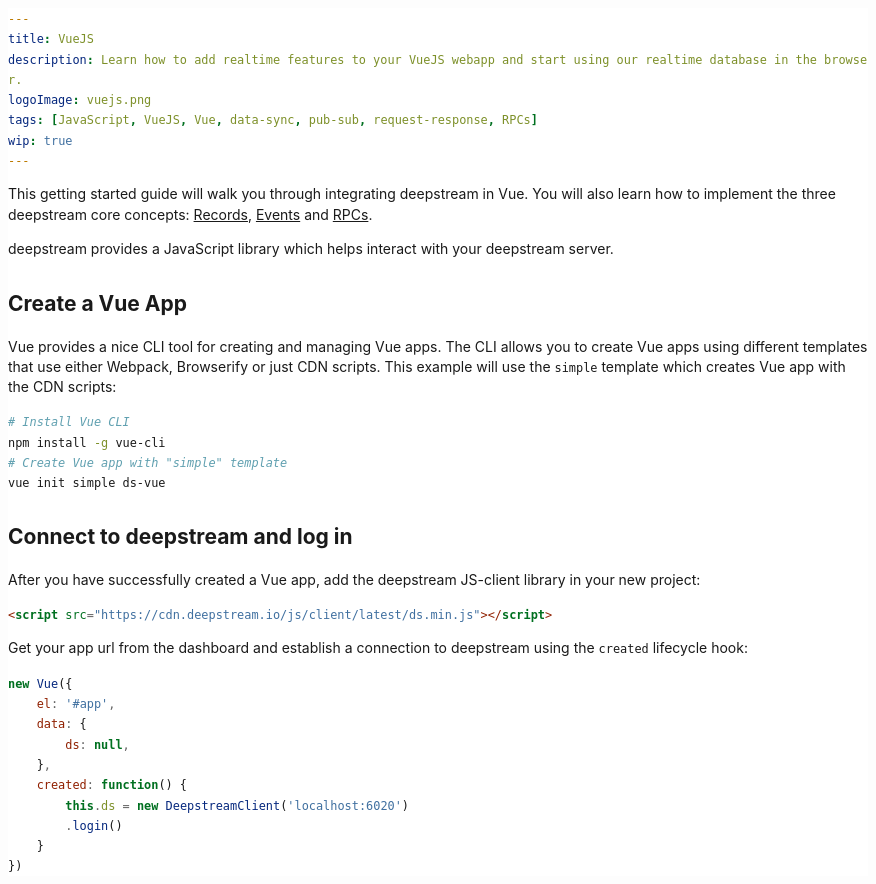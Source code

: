 ```yaml
---
title: VueJS
description: Learn how to add realtime features to your VueJS webapp and start using our realtime database in the browser.
logoImage: vuejs.png
tags: [JavaScript, VueJS, Vue, data-sync, pub-sub, request-response, RPCs]
wip: true
---
```


This getting started guide will walk you through integrating deepstream in Vue. You will also learn how to implement the three deepstream core concepts: [Records](/tutorials/core/datasync/records/), [Events](/tutorials/core/pubsub/) and [RPCs](/tutorials/core/request-response/).

deepstream provides a JavaScript library which helps interact with your deepstream server.

## Create a Vue App

Vue provides a nice CLI tool for creating and managing Vue apps. The CLI allows you to create Vue apps using different templates that use either Webpack, Browserify or just CDN scripts. This example will use the `simple` template which creates Vue app with the CDN scripts:

```bash
# Install Vue CLI
npm install -g vue-cli
# Create Vue app with "simple" template
vue init simple ds-vue
```

## Connect to deepstream and log in

After you have successfully created a Vue app, add the deepstream JS-client library in your new project:

```html
<script src="https://cdn.deepstream.io/js/client/latest/ds.min.js"></script>
```

Get your app url from the dashboard and establish a connection to deepstream using the `created` lifecycle hook:

```javascript
new Vue({
    el: '#app',
    data: {
        ds: null,
    },
    created: function() {
        this.ds = new DeepstreamClient('localhost:6020')
        .login()
    }
})
```
